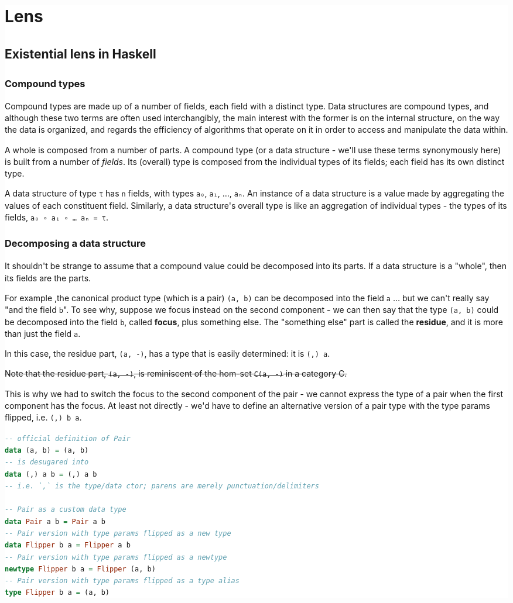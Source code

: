# Lens

## Existential lens in Haskell

### Compound types

Compound types are made up of a number of fields, each field with a distinct type. Data structures are compound types, and although these two terms are often used interchangibly, the main interest with the former is on the internal structure, on the way the data is organized, and regards the efficiency of algorithms that operate on it in order to access and manipulate the data within.

A whole is composed from a number of parts. 
A compound type (or a data structure - we'll use these terms synonymously here) is built from a number of *fields*. 
Its (overall) type is composed from the individual types of its fields; each field has its own distinct type.

A data structure of type `τ` has `n` fields, with types `a₀`, `a₁`, …, `aₙ`. 
An instance of a data structure is a value made by aggregating the values of each constituent field. Similarly, a data structure's overall type is like an aggregation of individual types - the types of its fields, `a₀ ∘ a₁ ∘ … aₙ = τ`.

### Decomposing a data structure

It shouldn't be strange to assume that a compound value could be decomposed into its parts. If a data structure is a "whole", then its fields are the parts.

For example ,the canonical product type (which is a pair) `(a, b)` can be decomposed into the field `a` … but we can't really say "and the field `b`". To see why, suppose we focus instead on the second component - we can then say that the type `(a, b)` could be decomposed into the field `b`, called **focus**, plus something else. The "something else" part is called the **residue**, and it is more than just the field `a`.

In this case, the residue part, `(a, -)`, has a type that is easily determined: it is `(,) a`.

~~Note that the residue part, `(a, -)`, is reminiscent of the hom-set `C(a, -)` in a category C.~~

This is why we had to switch the focus to the second component of the pair - we cannot express the type of a pair when the first component has the focus. At least not directly - we'd have to define an alternative version of a pair type with the type params flipped, i.e. `(,) b a`.

```hs
-- official definition of Pair
data (a, b) = (a, b)
-- is desugared into
data (,) a b = (,) a b
-- i.e. `,` is the type/data ctor; parens are merely punctuation/delimiters

-- Pair as a custom data type
data Pair a b = Pair a b
-- Pair version with type params flipped as a new type
data Flipper b a = Flipper a b
-- Pair version with type params flipped as a newtype
newtype Flipper b a = Flipper (a, b)
-- Pair version with type params flipped as a type alias
type Flipper b a = (a, b)
```
